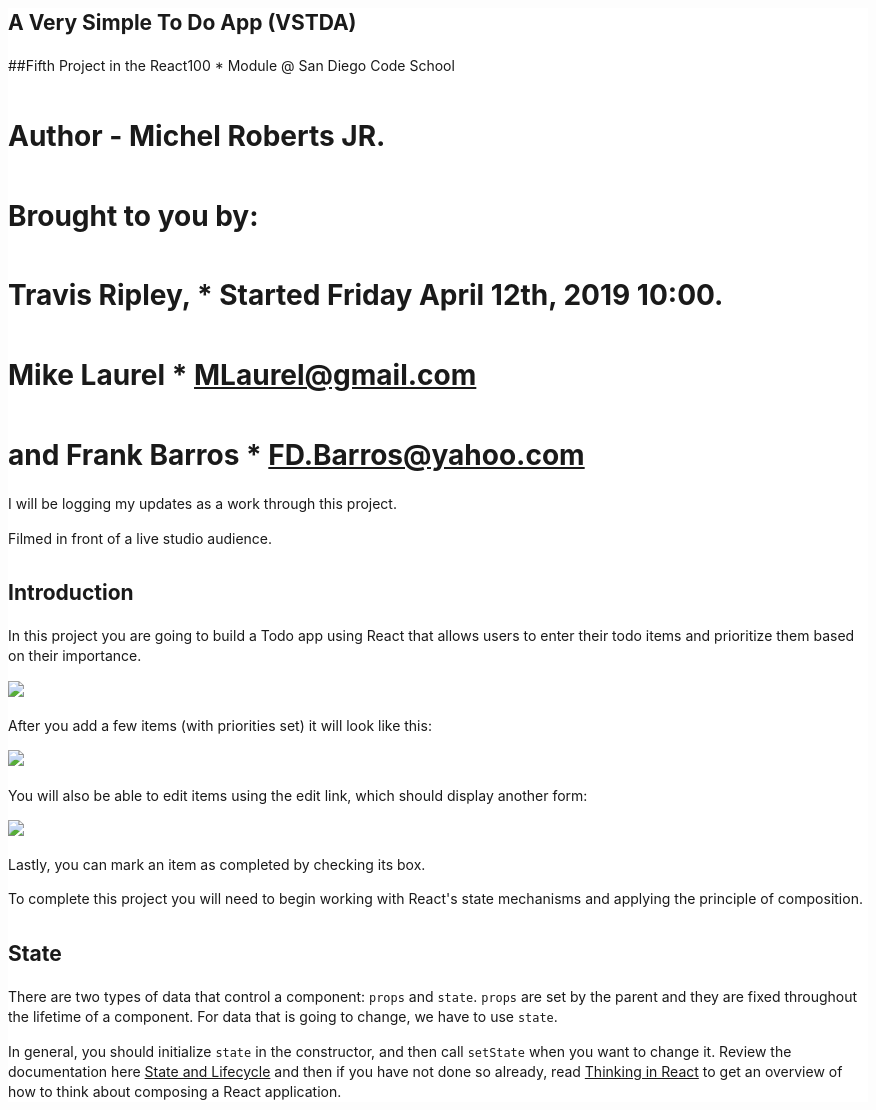 ## A Very Simple To Do App (VSTDA)
 
##Fifth Project in the React100 * Module @ San Diego Code School

# Author - Michel Roberts JR.

# Brought to you by:
# Travis Ripley, * Started Friday April 12th, 2019 10:00.
# Mike Laurel * MLaurel@gmail.com
# and Frank Barros * FD.Barros@yahoo.com



I will be logging my updates as a work through this project.

Filmed in front of a live studio audience.

## Introduction

In this project you are going to build a Todo app using React that allows users to enter their todo items and prioritize them based on their importance.

![](https://i.imgur.com/E1EKrv1.png)

After you add a few items (with priorities set) it will look like this:

![](https://i.imgur.com/dTgmF5r.png)

You will also be able to edit items using the edit link, which should display another form:

![](https://i.imgur.com/aN8RhXz.png)

Lastly, you can mark an item as completed by checking its box.

To complete this project you will need to begin working with React's state mechanisms and applying the principle of composition.


## State

There are two types of data that control a component: `props` and `state`. `props` are set by the parent and they are fixed throughout the lifetime of a component. For data that is going to change, we have to use `state`.

In general, you should initialize `state` in the constructor, and then call `setState` when you want to change it. Review the documentation here [State and Lifecycle](https://facebook.github.io/react/docs/state-and-lifecycle.html) and then if you have not done so already, read [Thinking in React](https://facebook.github.io/react/docs/thinking-in-react.html) to get an overview of how to think about composing a React application.
